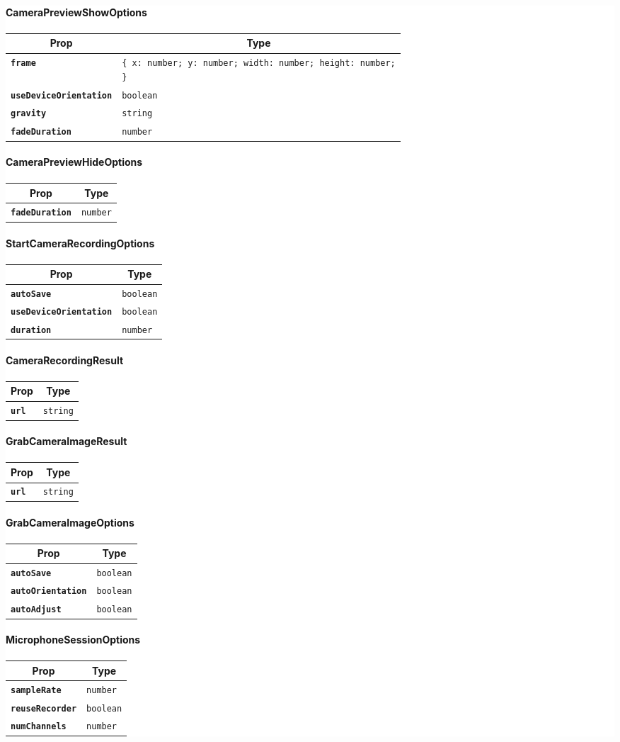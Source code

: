 #### CameraPreviewShowOptions

| Prop                       | Type                                                                  |
| -------------------------- | --------------------------------------------------------------------- |
| **`frame`**                | <code>{ x: number; y: number; width: number; height: number; }</code> |
| **`useDeviceOrientation`** | <code>boolean</code>                                                  |
| **`gravity`**              | <code>string</code>                                                   |
| **`fadeDuration`**         | <code>number</code>                                                   |

#### CameraPreviewHideOptions

| Prop               | Type                |
| ------------------ | ------------------- |
| **`fadeDuration`** | <code>number</code> |

#### StartCameraRecordingOptions

| Prop                       | Type                 |
| -------------------------- | -------------------- |
| **`autoSave`**             | <code>boolean</code> |
| **`useDeviceOrientation`** | <code>boolean</code> |
| **`duration`**             | <code>number</code>  |

#### CameraRecordingResult

| Prop      | Type                |
| --------- | ------------------- |
| **`url`** | <code>string</code> |

#### GrabCameraImageResult

| Prop      | Type                |
| --------- | ------------------- |
| **`url`** | <code>string</code> |

#### GrabCameraImageOptions

| Prop                  | Type                 |
| --------------------- | -------------------- |
| **`autoSave`**        | <code>boolean</code> |
| **`autoOrientation`** | <code>boolean</code> |
| **`autoAdjust`**      | <code>boolean</code> |

#### MicrophoneSessionOptions

| Prop                | Type                 |
| ------------------- | -------------------- |
| **`sampleRate`**    | <code>number</code>  |
| **`reuseRecorder`** | <code>boolean</code> |
| **`numChannels`**   | <code>number</code>  |
